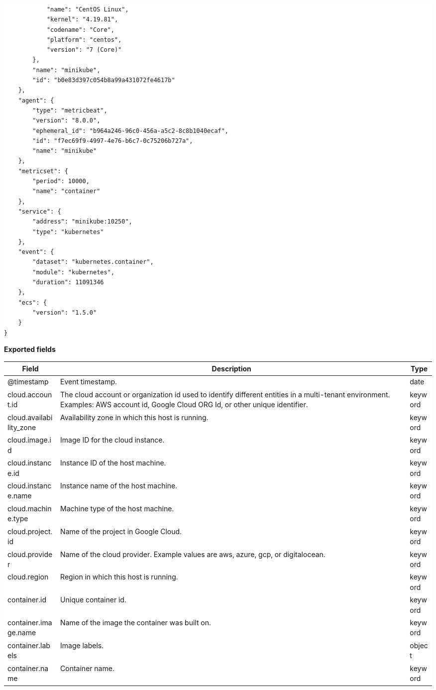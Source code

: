 ```$json
            "name": "CentOS Linux",
            "kernel": "4.19.81",
            "codename": "Core",
            "platform": "centos",
            "version": "7 (Core)"
        },
        "name": "minikube",
        "id": "b0e83d397c054b8a99a431072fe4617b"
    },
    "agent": {
        "type": "metricbeat",
        "version": "8.0.0",
        "ephemeral_id": "b964a246-96c0-456a-a5c2-8c8b1040ecaf",
        "id": "f7ec69f9-4997-4e76-b6c7-0c75206b727a",
        "name": "minikube"
    },
    "metricset": {
        "period": 10000,
        "name": "container"
    },
    "service": {
        "address": "minikube:10250",
        "type": "kubernetes"
    },
    "event": {
        "dataset": "kubernetes.container",
        "module": "kubernetes",
        "duration": 11091346
    },
    "ecs": {
        "version": "1.5.0"
    }
}
```

**Exported fields**

| Field | Description | Type |
|---|---|---|
| @timestamp | Event timestamp. | date |
| cloud.account.id | The cloud account or organization id used to identify different entities in a multi-tenant environment. Examples: AWS account id, Google Cloud ORG Id, or other unique identifier. | keyword |
| cloud.availability_zone | Availability zone in which this host is running. | keyword |
| cloud.image.id | Image ID for the cloud instance. | keyword |
| cloud.instance.id | Instance ID of the host machine. | keyword |
| cloud.instance.name | Instance name of the host machine. | keyword |
| cloud.machine.type | Machine type of the host machine. | keyword |
| cloud.project.id | Name of the project in Google Cloud. | keyword |
| cloud.provider | Name of the cloud provider. Example values are aws, azure, gcp, or digitalocean. | keyword |
| cloud.region | Region in which this host is running. | keyword |
| container.id | Unique container id. | keyword |
| container.image.name | Name of the image the container was built on. | keyword |
| container.labels | Image labels. | object |
| container.name | Container name. | keyword |